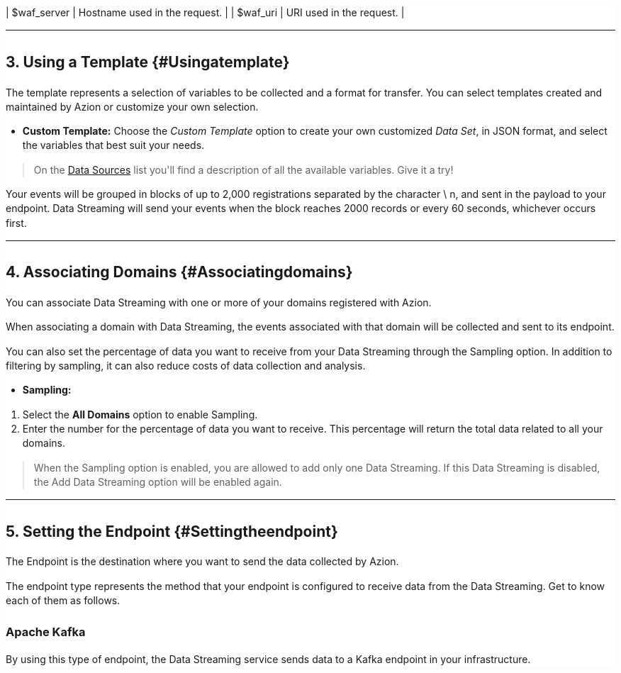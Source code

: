| $waf_server        | Hostname used in the request.                                |
| $waf_uri           | URI used in the request.                                     |

---

## 3. Using a Template {#Usingatemplate}

The template represents a selection of variables to be collected and a format for transfer. You can select templates created and maintained by Azion or customize your own selection.

* **Custom Template:** Choose the *Custom Template* option to create your own customized *Data Set*, in JSON format, and select the variables that best suit your needs. 

> On the [Data Sources](#SelectingDataSources) list you'll find a description of all the available variables. Give it a try!

Your events will be grouped in blocks of up to 2,000 registrations separated by the character \ n, and sent in the payload to your endpoint. Data Streaming will send your events when the block reaches 2000 records or every 60 seconds, whichever occurs first.

---

## 4. Associating Domains {#Associatingdomains}

You can associate Data Streaming with one or more of your domains registered with Azion.

When associating a domain with Data Streaming, the events associated with that domain will be collected and sent to its endpoint.

You can also set the percentage of data you want to receive from your Data Streaming through the Sampling option. In addition to filtering by sampling, it can also reduce costs of data collection and analysis.

- **Sampling:**

1. Select the **All Domains** option to enable  Sampling.
2. Enter the number for the percentage of data you want to receive. This percentage will return the total data related to all your domains.

> When the Sampling option is enabled, you are allowed to add only one Data Streaming. If this Data Streaming is disabled, the Add Data Streaming option will be enabled again.

---

## 5. Setting the Endpoint {#Settingtheendpoint}

The Endpoint is the destination where you want to send the data collected by Azion.

The endpoint type represents the method that your endpoint is configured to receive data from the Data Streaming. Get to know each of them as follows.

### **Apache Kafka**

By using this type of endpoint, the Data Streaming service sends data to a Kafka endpoint in your infrastructure.
